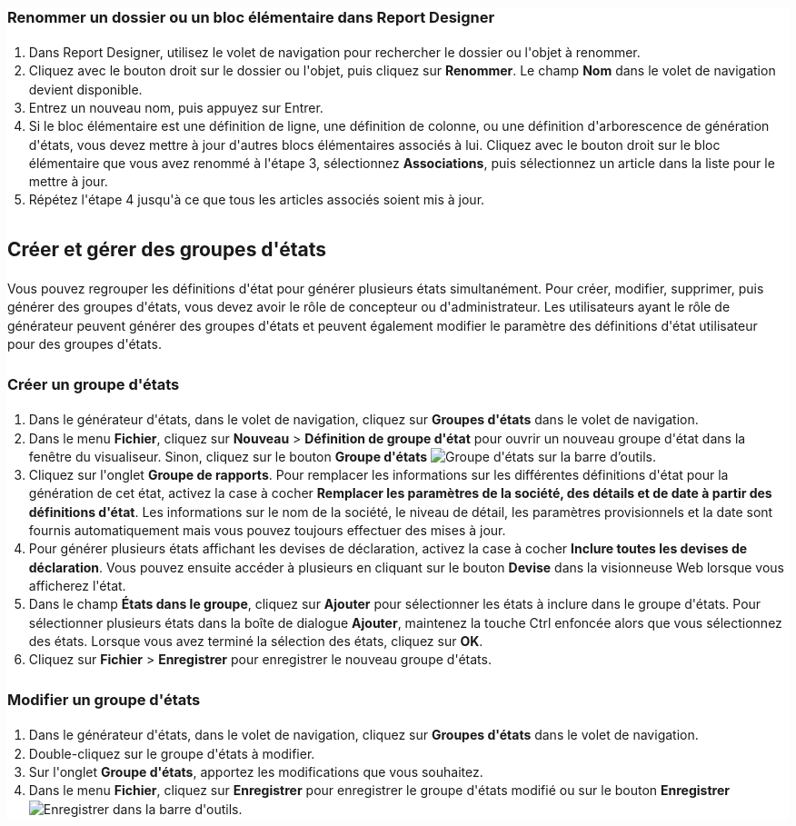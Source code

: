 ### <a name="rename-a-folder-or-building-block-in-report-designer"></a>Renommer un dossier ou un bloc élémentaire dans Report Designer

1.  Dans Report Designer, utilisez le volet de navigation pour rechercher le dossier ou l'objet à renommer.
2.  Cliquez avec le bouton droit sur le dossier ou l'objet, puis cliquez sur **Renommer**. Le champ **Nom** dans le volet de navigation devient disponible.
3.  Entrez un nouveau nom, puis appuyez sur Entrer.
4.  Si le bloc élémentaire est une définition de ligne, une définition de colonne, ou une définition d'arborescence de génération d'états, vous devez mettre à jour d'autres blocs élémentaires associés à lui. Cliquez avec le bouton droit sur le bloc élémentaire que vous avez renommé à l'étape 3, sélectionnez **Associations**, puis sélectionnez un article dans la liste pour le mettre à jour.
5.  Répétez l'étape 4 jusqu'à ce que tous les articles associés soient mis à jour.

## <a name="create-and-manage-report-groups"></a>Créer et gérer des groupes d'états
Vous pouvez regrouper les définitions d'état pour générer plusieurs états simultanément. Pour créer, modifier, supprimer, puis générer des groupes d'états, vous devez avoir le rôle de concepteur ou d'administrateur. Les utilisateurs ayant le rôle de générateur peuvent générer des groupes d'états et peuvent également modifier le paramètre des définitions d'état utilisateur pour des groupes d'états.

### <a name="create-a-report-group"></a>Créer un groupe d'états

1.  Dans le générateur d'états, dans le volet de navigation, cliquez sur **Groupes d'états** dans le volet de navigation.
2.  Dans le menu **Fichier**, cliquez sur **Nouveau** &gt; **Définition de groupe d'état** pour ouvrir un nouveau groupe d'état dans la fenêtre du visualiseur. Sinon, cliquez sur le bouton **Groupe d'états** ![Groupe d'états](https://i-technet.sec.s-msft.com/dynimg/IC679515.gif "Groupe d'états") sur la barre d’outils.
3.  Cliquez sur l'onglet **Groupe de rapports**. Pour remplacer les informations sur les différentes définitions d'état pour la génération de cet état, activez la case à cocher **Remplacer les paramètres de la société, des détails et de date à partir des définitions d'état**. Les informations sur le nom de la société, le niveau de détail, les paramètres provisionnels et la date sont fournis automatiquement mais vous pouvez toujours effectuer des mises à jour.
4.  Pour générer plusieurs états affichant les devises de déclaration, activez la case à cocher **Inclure toutes les devises de déclaration**. Vous pouvez ensuite accéder à plusieurs en cliquant sur le bouton **Devise** dans la visionneuse Web lorsque vous afficherez l'état.
5.  Dans le champ **États dans le groupe**, cliquez sur **Ajouter** pour sélectionner les états à inclure dans le groupe d'états. Pour sélectionner plusieurs états dans la boîte de dialogue **Ajouter**, maintenez la touche Ctrl enfoncée alors que vous sélectionnez des états. Lorsque vous avez terminé la sélection des états, cliquez sur **OK**.
6.  Cliquez sur **Fichier** &gt; **Enregistrer** pour enregistrer le nouveau groupe d'états.

### <a name="modify-a-report-group"></a>Modifier un groupe d'états

1.  Dans le générateur d'états, dans le volet de navigation, cliquez sur **Groupes d'états** dans le volet de navigation.
2.  Double-cliquez sur le groupe d'états à modifier.
3.  Sur l'onglet **Groupe d'états**, apportez les modifications que vous souhaitez.
4.  Dans le menu **Fichier**, cliquez sur **Enregistrer** pour enregistrer le groupe d'états modifié ou sur le bouton **Enregistrer** ![Enregistrer](https://i-technet.sec.s-msft.com/dynimg/IC679516.gif "Enregistrer") dans la barre d'outils.
